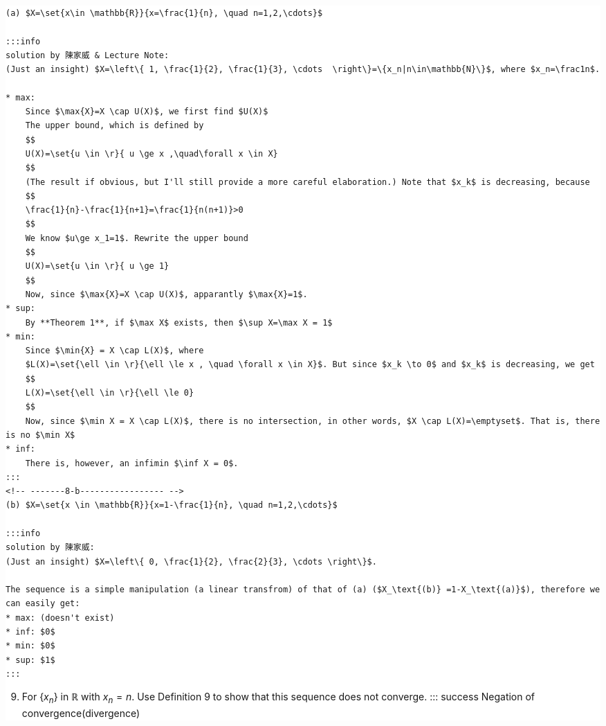     (a) $X=\set{x\in \mathbb{R}}{x=\frac{1}{n}, \quad n=1,2,\cdots}$
    
    :::info
    solution by 陳家威 & Lecture Note:
    (Just an insight) $X=\left\{ 1, \frac{1}{2}, \frac{1}{3}, \cdots  \right\}=\{x_n|n\in\mathbb{N}\}$, where $x_n=\frac1n$.
    
    * max:
        Since $\max{X}=X \cap U(X)$, we first find $U(X)$
        The upper bound, which is defined by
        $$
        U(X)=\set{u \in \r}{ u \ge x ,\quad\forall x \in X}
        $$
        (The result if obvious, but I'll still provide a more careful elaboration.) Note that $x_k$ is decreasing, because
        $$
        \frac{1}{n}-\frac{1}{n+1}=\frac{1}{n(n+1)}>0
        $$
        We know $u\ge x_1=1$. Rewrite the upper bound
        $$
        U(X)=\set{u \in \r}{ u \ge 1}
        $$
        Now, since $\max{X}=X \cap U(X)$, apparantly $\max{X}=1$.
    * sup:
        By **Theorem 1**, if $\max X$ exists, then $\sup X=\max X = 1$
    * min:
        Since $\min{X} = X \cap L(X)$, where
        $L(X)=\set{\ell \in \r}{\ell \le x , \quad \forall x \in X}$. But since $x_k \to 0$ and $x_k$ is decreasing, we get
        $$
        L(X)=\set{\ell \in \r}{\ell \le 0}
        $$
        Now, since $\min X = X \cap L(X)$, there is no intersection, in other words, $X \cap L(X)=\emptyset$. That is, there is no $\min X$
    * inf: 
        There is, however, an infimin $\inf X = 0$.
    :::
    <!-- -------8-b----------------- -->
    (b) $X=\set{x \in \mathbb{R}}{x=1-\frac{1}{n}, \quad n=1,2,\cdots}$
    
    :::info
    solution by 陳家威:
    (Just an insight) $X=\left\{ 0, \frac{1}{2}, \frac{2}{3}, \cdots \right\}$.
    
    The sequence is a simple manipulation (a linear transfrom) of that of (a) ($X_\text{(b)} =1-X_\text{(a)}$), therefore we can easily get:
    * max: (doesn't exist)
    * inf: $0$
    * min: $0$
    * sup: $1$
    :::
    

9. For $\{ x_n \}$ in $\mathbb{R}$ with $x_n = n$. Use Definition 9 to show that this sequence does not converge. 
    ::: success
    Negation of convergence(divergence)
    